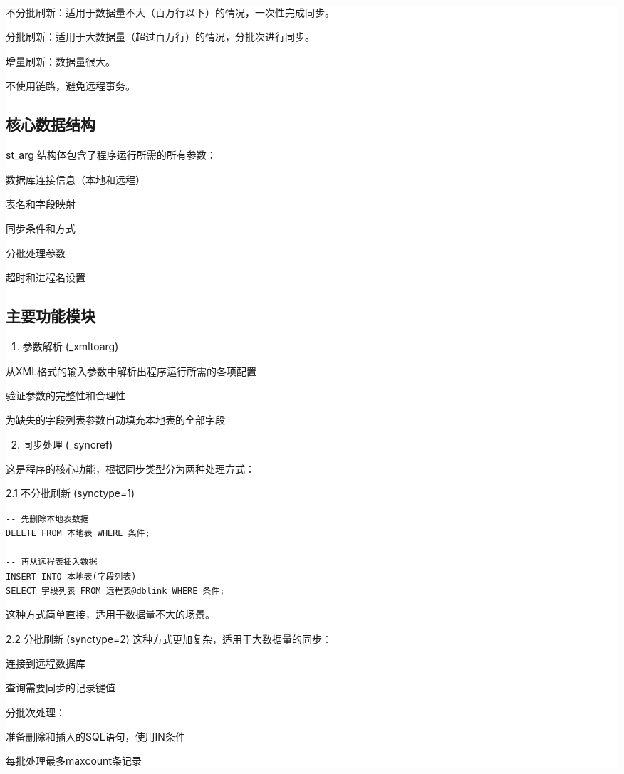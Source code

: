 不分批刷新：适用于数据量不大（百万行以下）的情况，一次性完成同步。

分批刷新：适用于大数据量（超过百万行）的情况，分批次进行同步。

增量刷新：数据量很大。

不使用链路，避免远程事务。

## 核心数据结构

st_arg 结构体包含了程序运行所需的所有参数：

数据库连接信息（本地和远程）

表名和字段映射

同步条件和方式

分批处理参数

超时和进程名设置

## 主要功能模块

1. 参数解析 (_xmltoarg)

从XML格式的输入参数中解析出程序运行所需的各项配置

验证参数的完整性和合理性

为缺失的字段列表参数自动填充本地表的全部字段

2. 同步处理 (_syncref)

这是程序的核心功能，根据同步类型分为两种处理方式：

2.1 不分批刷新 (synctype=1)

```
-- 先删除本地表数据
DELETE FROM 本地表 WHERE 条件;

-- 再从远程表插入数据
INSERT INTO 本地表(字段列表) 
SELECT 字段列表 FROM 远程表@dblink WHERE 条件;
```

这种方式简单直接，适用于数据量不大的场景。

2.2 分批刷新 (synctype=2)
这种方式更加复杂，适用于大数据量的同步：

连接到远程数据库

查询需要同步的记录键值

分批次处理：

准备删除和插入的SQL语句，使用IN条件

每批处理最多maxcount条记录
